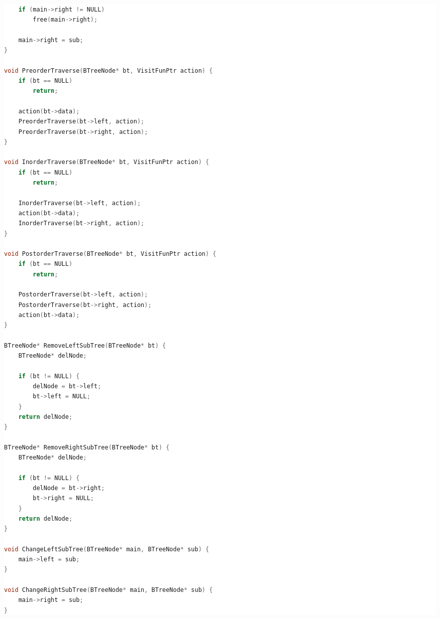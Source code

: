 ```c
	if (main->right != NULL)
		free(main->right);

	main->right = sub;
}

void PreorderTraverse(BTreeNode* bt, VisitFunPtr action) {
	if (bt == NULL)
		return;
	
	action(bt->data);
	PreorderTraverse(bt->left, action);
	PreorderTraverse(bt->right, action);
}

void InorderTraverse(BTreeNode* bt, VisitFunPtr action) {
	if (bt == NULL)
		return;

	InorderTraverse(bt->left, action);
	action(bt->data);
	InorderTraverse(bt->right, action);
}

void PostorderTraverse(BTreeNode* bt, VisitFunPtr action) {
	if (bt == NULL)
		return;

	PostorderTraverse(bt->left, action);
	PostorderTraverse(bt->right, action);
	action(bt->data);
}

BTreeNode* RemoveLeftSubTree(BTreeNode* bt) {
	BTreeNode* delNode;

	if (bt != NULL) {
		delNode = bt->left;
		bt->left = NULL;
	}
	return delNode;
}

BTreeNode* RemoveRightSubTree(BTreeNode* bt) {
	BTreeNode* delNode;

	if (bt != NULL) {
		delNode = bt->right;
		bt->right = NULL;
	}
	return delNode;
}

void ChangeLeftSubTree(BTreeNode* main, BTreeNode* sub) {
	main->left = sub;
}

void ChangeRightSubTree(BTreeNode* main, BTreeNode* sub) {
	main->right = sub;
}
```
